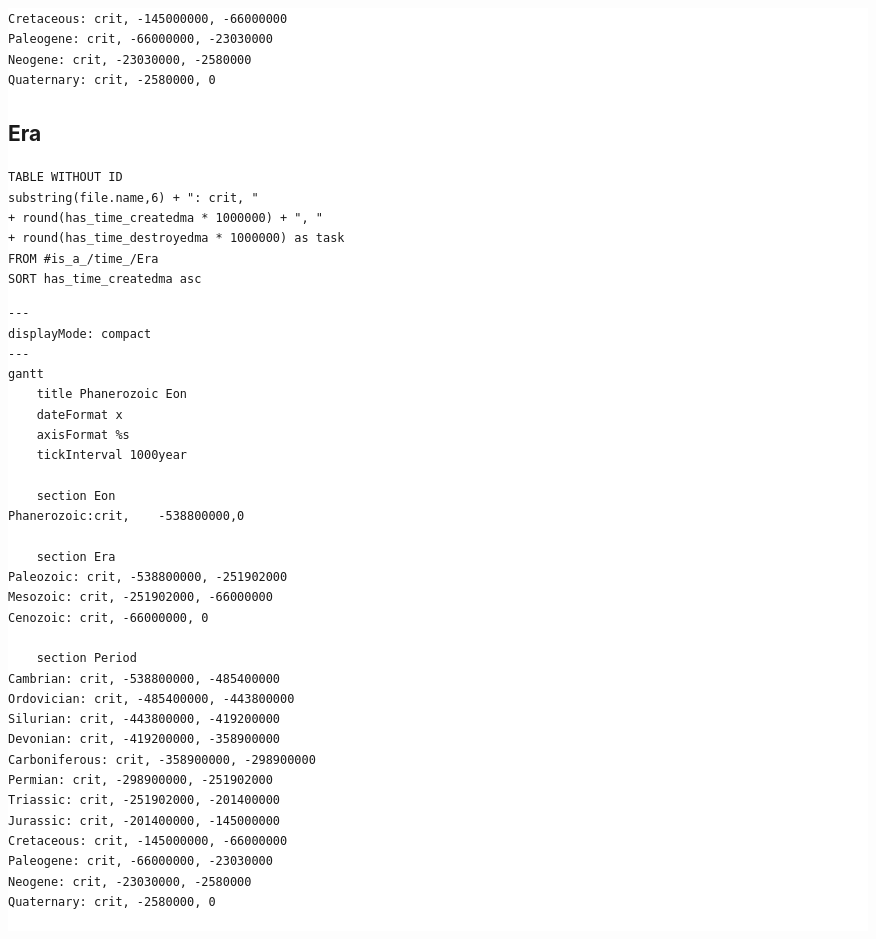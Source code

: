 ```mermaid
Cretaceous: crit, -145000000, -66000000
Paleogene: crit, -66000000, -23030000
Neogene: crit, -23030000, -2580000
Quaternary: crit, -2580000, 0

```

## Era 

```dataview
TABLE WITHOUT ID
substring(file.name,6) + ": crit, " 
+ round(has_time_createdma * 1000000) + ", "
+ round(has_time_destroyedma * 1000000) as task
FROM #is_a_/time_/Era  
SORT has_time_createdma asc
```


```mermaid
---
displayMode: compact
---
gantt
    title Phanerozoic Eon 
    dateFormat x
    axisFormat %s
    tickInterval 1000year
    
    section Eon
Phanerozoic:crit,    -538800000,0 

    section Era
Paleozoic: crit, -538800000, -251902000
Mesozoic: crit, -251902000, -66000000
Cenozoic: crit, -66000000, 0

    section Period 
Cambrian: crit, -538800000, -485400000
Ordovician: crit, -485400000, -443800000
Silurian: crit, -443800000, -419200000
Devonian: crit, -419200000, -358900000
Carboniferous: crit, -358900000, -298900000
Permian: crit, -298900000, -251902000
Triassic: crit, -251902000, -201400000
Jurassic: crit, -201400000, -145000000
Cretaceous: crit, -145000000, -66000000
Paleogene: crit, -66000000, -23030000
Neogene: crit, -23030000, -2580000
Quaternary: crit, -2580000, 0


```
